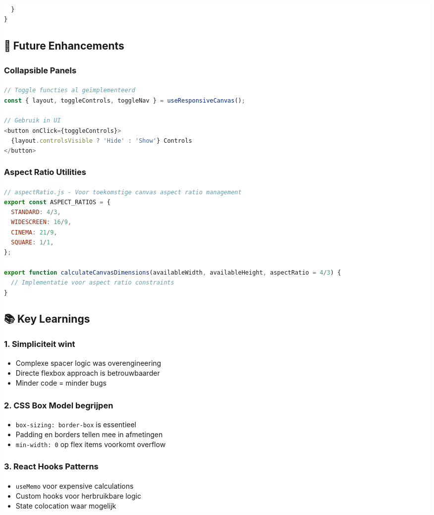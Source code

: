 ```javascript
  }
}
```

## 🚀 Future Enhancements

### Collapsible Panels
```javascript
// Toggle functies al geïmplementeerd
const { layout, toggleControls, toggleNav } = useResponsiveCanvas();

// Gebruik in UI
<button onClick={toggleControls}>
  {layout.controlsVisible ? 'Hide' : 'Show'} Controls
</button>
```

### Aspect Ratio Utilities
```javascript
// aspectRatio.js - Voor toekomstige canvas aspect ratio management
export const ASPECT_RATIOS = {
  STANDARD: 4/3,
  WIDESCREEN: 16/9,
  CINEMA: 21/9,
  SQUARE: 1/1,
};

export function calculateCanvasDimensions(availableWidth, availableHeight, aspectRatio = 4/3) {
  // Implementatie voor aspect ratio constraints
}
```

## 📚 Key Learnings

### 1. **Simpliciteit wint**
- Complexe spacer logic was overengineering
- Directe flexbox approach is betrouwbaarder
- Minder code = minder bugs

### 2. **CSS Box Model begrijpen**
- `box-sizing: border-box` is essentieel
- Padding en borders tellen mee in afmetingen
- `min-width: 0` op flex items voorkomt overflow

### 3. **React Hooks Patterns**
- `useMemo` voor expensive calculations
- Custom hooks voor herbruikbare logic
- State colocation waar mogelijk
